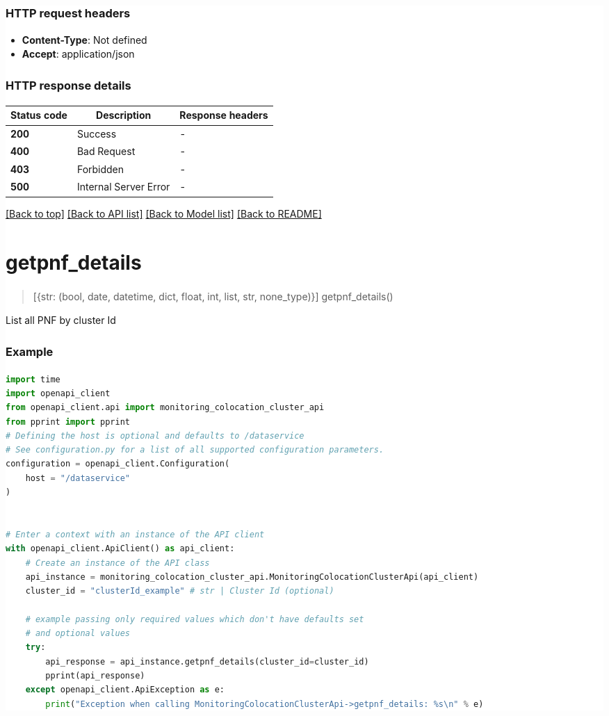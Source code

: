 ### HTTP request headers

 - **Content-Type**: Not defined
 - **Accept**: application/json


### HTTP response details

| Status code | Description | Response headers |
|-------------|-------------|------------------|
**200** | Success |  -  |
**400** | Bad Request |  -  |
**403** | Forbidden |  -  |
**500** | Internal Server Error |  -  |

[[Back to top]](#) [[Back to API list]](../README.md#documentation-for-api-endpoints) [[Back to Model list]](../README.md#documentation-for-models) [[Back to README]](../README.md)

# **getpnf_details**
> [{str: (bool, date, datetime, dict, float, int, list, str, none_type)}] getpnf_details()



List all PNF by cluster Id

### Example


```python
import time
import openapi_client
from openapi_client.api import monitoring_colocation_cluster_api
from pprint import pprint
# Defining the host is optional and defaults to /dataservice
# See configuration.py for a list of all supported configuration parameters.
configuration = openapi_client.Configuration(
    host = "/dataservice"
)


# Enter a context with an instance of the API client
with openapi_client.ApiClient() as api_client:
    # Create an instance of the API class
    api_instance = monitoring_colocation_cluster_api.MonitoringColocationClusterApi(api_client)
    cluster_id = "clusterId_example" # str | Cluster Id (optional)

    # example passing only required values which don't have defaults set
    # and optional values
    try:
        api_response = api_instance.getpnf_details(cluster_id=cluster_id)
        pprint(api_response)
    except openapi_client.ApiException as e:
        print("Exception when calling MonitoringColocationClusterApi->getpnf_details: %s\n" % e)
```
